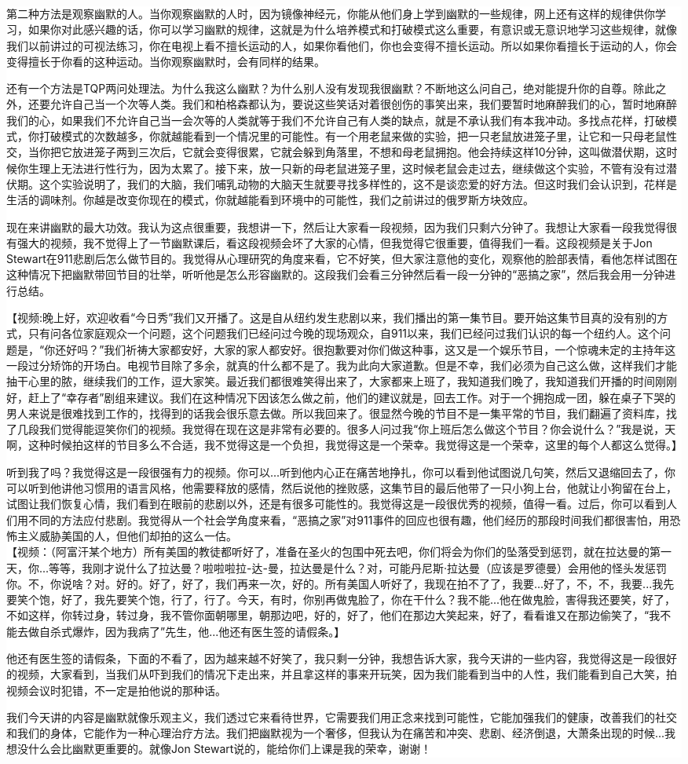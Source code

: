第二种方法是观察幽默的人。当你观察幽默的人时，因为镜像神经元，你能从他们身上学到幽默的一些规律，网上还有这样的规律供你学习，如果你对此感兴趣的话，你可以学习幽默的规律，这就是为什么培养模式和打破模式这么重要，有意识或无意识地学习这些规律，就像我们以前讲过的可视法练习，你在电视上看不擅长运动的人，如果你看他们，你也会变得不擅长运动。所以如果你看擅长于运动的人，你会变得擅长于你看的这种运动。当你观察幽默时，会有同样的结果。  
  
还有一个方法是TQP两问处理法。为什么我这么幽默？为什么别人没有发现我很幽默？不断地这么问自己，绝对能提升你的自尊。除此之外，还要允许自己当一个次等人类。我们和柏格森都认为，要说这些笑话对着很创伤的事笑出来，我们要暂时地麻醉我们的心，暂时地麻醉我们的心，如果我们不允许自己当一会次等的人类就等于我们不允许自己有人类的缺点，就是不承认我们有本我冲动。多找点花样，打破模式，你打破模式的次数越多，你就越能看到一个情况里的可能性。有一个用老鼠来做的实验，把一只老鼠放进笼子里，让它和一只母老鼠性交，当你把它放进笼子两到三次后，它就会变得很累，它就会躲到角落里，不想和母老鼠拥抱。他会持续这样10分钟，这叫做潜伏期，这时候你生理上无法进行性行为，因为太累了。接下来，放一只新的母老鼠进笼子里，这时候老鼠会走过去，继续做这个实验，不管有没有过潜伏期。这个实验说明了，我们的大脑，我们哺乳动物的大脑天生就要寻找多样性的，这不是谈恋爱的好方法。但这时我们会认识到，花样是生活的调味剂。你越是改变你现在的模式，你就越能看到环境中的可能性，我们之前讲过的俄罗斯方块效应。  
  
现在来讲幽默的最大功效。我认为这点很重要，我想讲一下，然后让大家看一段视频，因为我们只剩六分钟了。我想让大家看一段我觉得很有强大的视频，我不觉得上了一节幽默课后，看这段视频会坏了大家的心情，但我觉得它很重要，值得我们一看。这段视频是关于Jon Stewart在911悲剧后怎么做节目的。我觉得从心理研究的角度来看，它不好笑，但大家注意他的变化，观察他的脸部表情，看他怎样试图在这种情况下把幽默带回节目的壮举，听听他是怎么形容幽默的。这段我们会看三分钟然后看一段一分钟的“恶搞之家”，然后我会用一分钟进行总结。  
  
【视频:晚上好，欢迎收看“今日秀”我们又开播了。这是自从纽约发生悲剧以来，我们播出的第一集节目。要开始这集节目真的没有别的方式，只有问各位家庭观众一个问题，这个问题我们已经问过今晚的现场观众，自911以来，我们已经问过我们认识的每一个纽约人。这个问题是，“你还好吗？”我们祈祷大家都安好，大家的家人都安好。很抱歉要对你们做这种事，这又是一个娱乐节目，一个惊魂未定的主持年这一段过分矫饰的开场白。电视节目除了多余，就真的什么都不是了。我为此向大家道歉。但是不幸，我们必须为自己这么做，这样我们才能抽干心里的脓，继续我们的工作，逗大家笑。最近我们都很难笑得出来了，大家都来上班了，我知道我们晚了，我知道我们开播的时间刚刚好，赶上了“幸存者”剧组来建议。我们在这种情况下因该怎么做之前，他们的建议就是，回去工作。对于一个拥抱成一团，躲在桌子下哭的男人来说是很难找到工作的，找得到的话我会很乐意去做。所以我回来了。很显然今晚的节目不是一集平常的节目，我们翻遍了资料库，找了几段我们觉得能逗笑你们的视频。我觉得在现在这是非常有必要的。很多人问过我“你上班后怎么做这个节目？你会说什么？”我是说，天啊，这种时候拍这样的节目多么不合适，我不觉得这是一个负担，我觉得这是一个荣幸。我觉得这是一个荣幸，这里的每个人都这么觉得。】  
  
听到我了吗？我觉得这是一段很强有力的视频。你可以...听到他内心正在痛苦地挣扎，你可以看到他试图说几句笑，然后又退缩回去了，你可以听到他讲他习惯用的语言风格，他需要释放的感情，然后说他的挫败感，这集节目的最后他带了一只小狗上台，他就让小狗留在台上，试图让我们恢复心情，我们看到在眼前的悲剧以外，还是有很多可能性的。我觉得这是一段很优秀的视频，值得一看。过后，你可以看到人们用不同的方法应付悲剧。我觉得从一个社会学角度来看，“恶搞之家”对911事件的回应也很有趣，他们经历的那段时间我们都很害怕，用恐怖主义威胁美国的人，但他们却拍的这么一估。  
【视频：（阿富汗某个地方）所有美国的教徒都听好了，准备在圣火的包围中死去吧，你们将会为你们的坠落受到惩罚，就在拉达曼的第一天，你...等等，我刚才说什么了拉达曼？啦啦啦拉-达-曼，拉达曼是什么？对，可能丹尼斯·拉达曼（应该是罗德曼）会用他的怪头发惩罚你。不，你说啥？对。好的。好了，好了，我们再来一次，好的。所有美国人听好了，我现在拍不了了，我要...好了，不，不，我要...我先要笑个饱，好了，我先要笑个饱，行了，行了。今天，有时，你别再做鬼脸了，你在干什么？我不能...他在做鬼脸，害得我还要笑，好了，不如这样，你转过身，转过身，我不管你面朝哪里，朝那边吧，好的，好了，他们在那边大笑起来，好了，看看谁又在那边偷笑了，“我不能去做自杀式爆炸，因为我病了”先生，他...他还有医生签的请假条。】  
  
他还有医生签的请假条，下面的不看了，因为越来越不好笑了，我只剩一分钟，我想告诉大家，我今天讲的一些内容，我觉得这是一段很好的视频，大家看到，当我们从吓到我们的情况下走出来，并且拿这样的事来开玩笑，因为我们能看到当中的人性，我们能看到自己大笑，拍视频会议时犯错，不一定是拍他说的那种话。  
  
我们今天讲的内容是幽默就像乐观主义，我们透过它来看待世界，它需要我们用正念来找到可能性，它能加强我们的健康，改善我们的社交和我们的身体，它能作为一种心理治疗方法。我们把幽默视为一个奢侈，但我认为在痛苦和冲突、悲剧、经济倒退，大萧条出现的时候...我想没什么会比幽默更重要的。就像Jon Stewart说的，能给你们上课是我的荣幸，谢谢！

